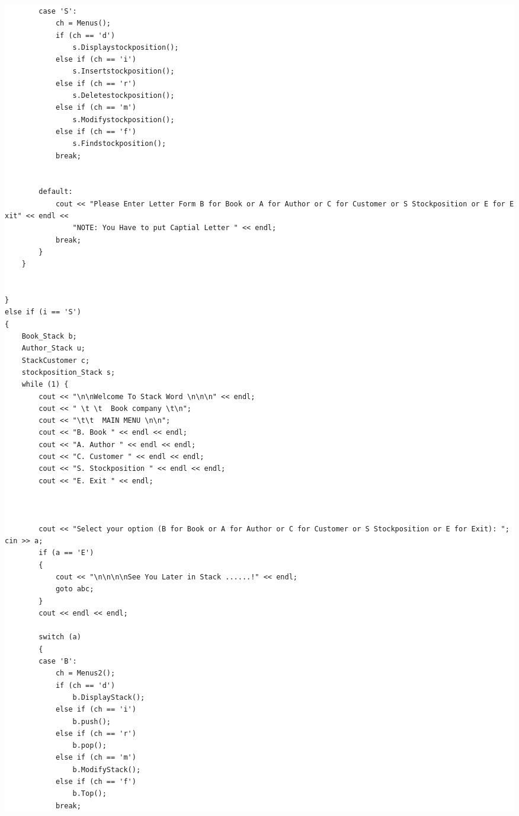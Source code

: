 			case 'S':
				ch = Menus();
				if (ch == 'd')
					s.Displaystockposition();
				else if (ch == 'i')
					s.Insertstockposition();
				else if (ch == 'r')
					s.Deletestockposition();
				else if (ch == 'm')
					s.Modifystockposition();
				else if (ch == 'f')
					s.Findstockposition();
				break;


			default:
				cout << "Please Enter Letter Form B for Book or A for Author or C for Customer or S Stockposition or E for Exit" << endl <<
					"NOTE: You Have to put Captial Letter " << endl;
				break;
			}
		}


	}
	else if (i == 'S')
	{
		Book_Stack b;
		Author_Stack u;
		StackCustomer c;
		stockposition_Stack s;
		while (1) {
			cout << "\n\nWelcome To Stack Word \n\n\n" << endl;
			cout << " \t \t  Book company \t\n";
			cout << "\t\t  MAIN MENU \n\n";
			cout << "B. Book " << endl << endl;
			cout << "A. Author " << endl << endl;
			cout << "C. Customer " << endl << endl;
			cout << "S. Stockposition " << endl << endl;
			cout << "E. Exit " << endl;



			cout << "Select your option (B for Book or A for Author or C for Customer or S Stockposition or E for Exit): "; cin >> a;
			if (a == 'E')
			{
				cout << "\n\n\n\nSee You Later in Stack ......!" << endl;
				goto abc;
			}
			cout << endl << endl;

			switch (a)
			{
			case 'B':
				ch = Menus2();
				if (ch == 'd')
					b.DisplayStack();
				else if (ch == 'i')
					b.push();
				else if (ch == 'r')
					b.pop();
				else if (ch == 'm')
					b.ModifyStack();
				else if (ch == 'f')
					b.Top();
				break;

